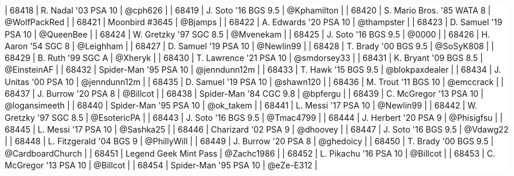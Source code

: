 | 68418 | R. Nadal &#039;03 PSA 10 | \@cph626 |
| 68419 | J. Soto &#039;16 BGS 9.5 | \@Kphamilton |
| 68420 | S. Mario Bros. &#039;85 WATA 8 | \@WolfPackRed |
| 68421 | Moonbird #3645 | \@Bjamps |
| 68422 | A. Edwards &#039;20 PSA 10 | \@thampster |
| 68423 | D. Samuel &#039;19 PSA 10 | \@QueenBee |
| 68424 | W. Gretzky &#039;97 SGC 8.5 | \@Mvenekam |
| 68425 | J. Soto &#039;16 BGS 9.5 | \@0000 |
| 68426 | H. Aaron &#039;54 SGC 8 | \@Leighham |
| 68427 | D. Samuel &#039;19 PSA 10 | \@Newlin99 |
| 68428 | T. Brady &#039;00 BGS 9.5 | \@SoSyK808 |
| 68429 | B. Ruth &#039;99 SGC A | \@Xheryk |
| 68430 | T. Lawrence &#039;21 PSA 10 | \@smdorsey33 |
| 68431 | K. Bryant &#039;09 BGS 8.5 | \@EinsteinAF |
| 68432 | Spider-Man &#039;95 PSA 10 | \@jenndunn12m |
| 68433 | T. Hawk &#039;15 BGS 9.5 | \@blokpaxdealer |
| 68434 | J. Unitas &#039;00 PSA 10 | \@jenndunn12m |
| 68435 | D. Samuel &#039;19 PSA 10 | \@shawn120 |
| 68436 | M. Trout &#039;11 BGS 10 | \@emccrack |
| 68437 | J. Burrow &#039;20 PSA 8 | \@Billcot |
| 68438 | Spider-Man &#039;84 CGC 9.8 | \@bpfergu |
| 68439 | C. McGregor &#039;13 PSA 10 | \@logansimeeth |
| 68440 | Spider-Man &#039;95 PSA 10 | \@ok_takem |
| 68441 | L. Messi &#039;17 PSA 10 | \@Newlin99 |
| 68442 | W. Gretzky &#039;97 SGC 8.5 | \@EsotericPA |
| 68443 | J. Soto &#039;16 BGS 9.5 | \@Tmac4799 |
| 68444 | J. Herbert &#039;20 PSA 9 | \@Phisigfsu |
| 68445 | L. Messi &#039;17 PSA 10 | \@Sashka25 |
| 68446 | Charizard &#039;02 PSA 9 | \@dhoovey |
| 68447 | J. Soto &#039;16 BGS 9.5 | \@Vdawg22 |
| 68448 | L. Fitzgerald &#039;04 BGS 9 | \@PhillyWill |
| 68449 | J. Burrow &#039;20 PSA 8 | \@ghedoicy |
| 68450 | T. Brady &#039;00 BGS 9.5 | \@CardboardChurch |
| 68451 | Legend Geek Mint Pass | \@Zachc1986 |
| 68452 | L. Pikachu &#039;16 PSA 10 | \@Billcot |
| 68453 | C. McGregor &#039;13 PSA 10 | \@Billcot |
| 68454 | Spider-Man &#039;95 PSA 10 | \@eZe-E312 |